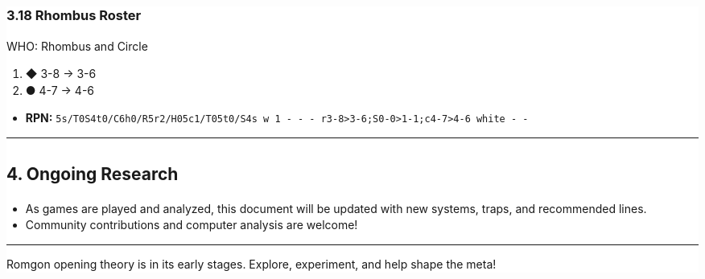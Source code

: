 ### 3.18 Rhombus Roster
WHO: Rhombus and Circle
1. ◆ 3-8 → 3-6
2. ● 4-7 → 4-6
- **RPN:** `5s/T0S4t0/C6h0/R5r2/H05c1/T05t0/S4s w 1 - - - r3-8>3-6;S0-0>1-1;c4-7>4-6 white - -`

---

## 4. Ongoing Research
- As games are played and analyzed, this document will be updated with new systems, traps, and recommended lines.
- Community contributions and computer analysis are welcome!

---

Romgon opening theory is in its early stages. Explore, experiment, and help shape the meta!